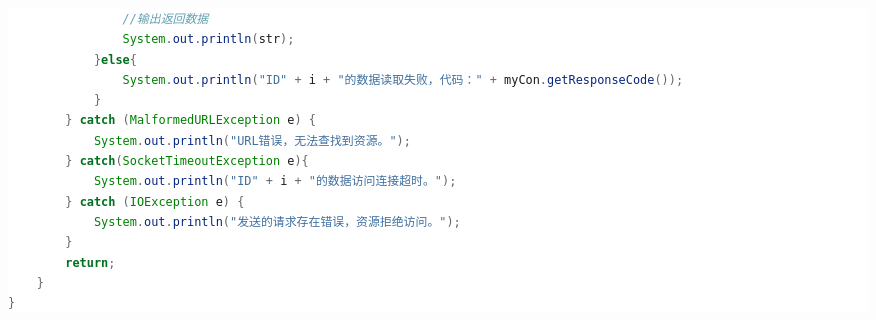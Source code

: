 ```java
                //输出返回数据
                System.out.println(str);
            }else{
                System.out.println("ID" + i + "的数据读取失败，代码：" + myCon.getResponseCode());
            }
        } catch (MalformedURLException e) {
            System.out.println("URL错误，无法查找到资源。");
        } catch(SocketTimeoutException e){
            System.out.println("ID" + i + "的数据访问连接超时。");
        } catch (IOException e) {
            System.out.println("发送的请求存在错误，资源拒绝访问。");
        }
        return;
    }
}
```







